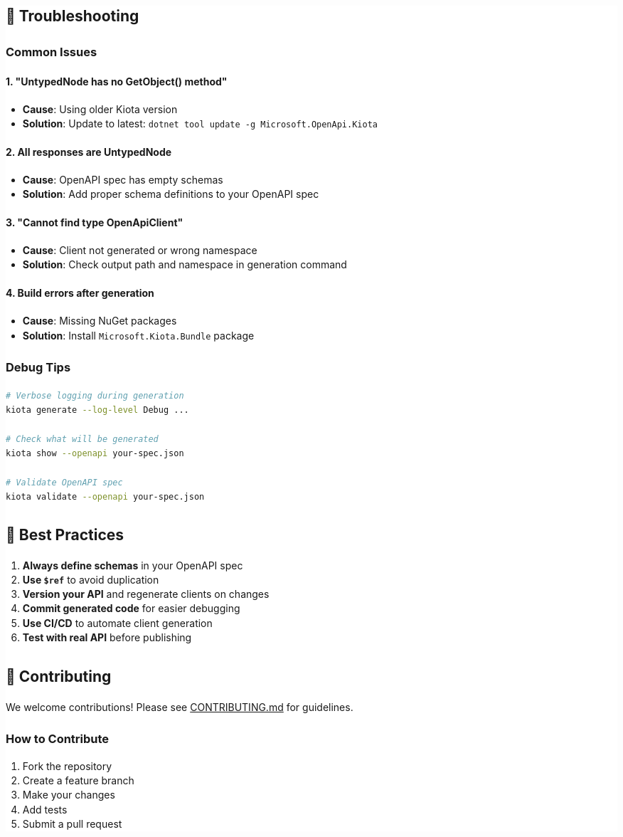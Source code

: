 ## 🐛 Troubleshooting

### Common Issues

#### 1. "UntypedNode has no GetObject() method"
- **Cause**: Using older Kiota version
- **Solution**: Update to latest: `dotnet tool update -g Microsoft.OpenApi.Kiota`

#### 2. All responses are UntypedNode
- **Cause**: OpenAPI spec has empty schemas
- **Solution**: Add proper schema definitions to your OpenAPI spec

#### 3. "Cannot find type OpenApiClient"
- **Cause**: Client not generated or wrong namespace
- **Solution**: Check output path and namespace in generation command

#### 4. Build errors after generation
- **Cause**: Missing NuGet packages
- **Solution**: Install `Microsoft.Kiota.Bundle` package

### Debug Tips

```bash
# Verbose logging during generation
kiota generate --log-level Debug ...

# Check what will be generated
kiota show --openapi your-spec.json

# Validate OpenAPI spec
kiota validate --openapi your-spec.json
```

## 🌟 Best Practices

1. **Always define schemas** in your OpenAPI spec
2. **Use `$ref`** to avoid duplication
3. **Version your API** and regenerate clients on changes
4. **Commit generated code** for easier debugging
5. **Use CI/CD** to automate client generation
6. **Test with real API** before publishing

## 🤝 Contributing

We welcome contributions! Please see [CONTRIBUTING.md](CONTRIBUTING.md) for guidelines.

### How to Contribute

1. Fork the repository
2. Create a feature branch
3. Make your changes
4. Add tests
5. Submit a pull request
